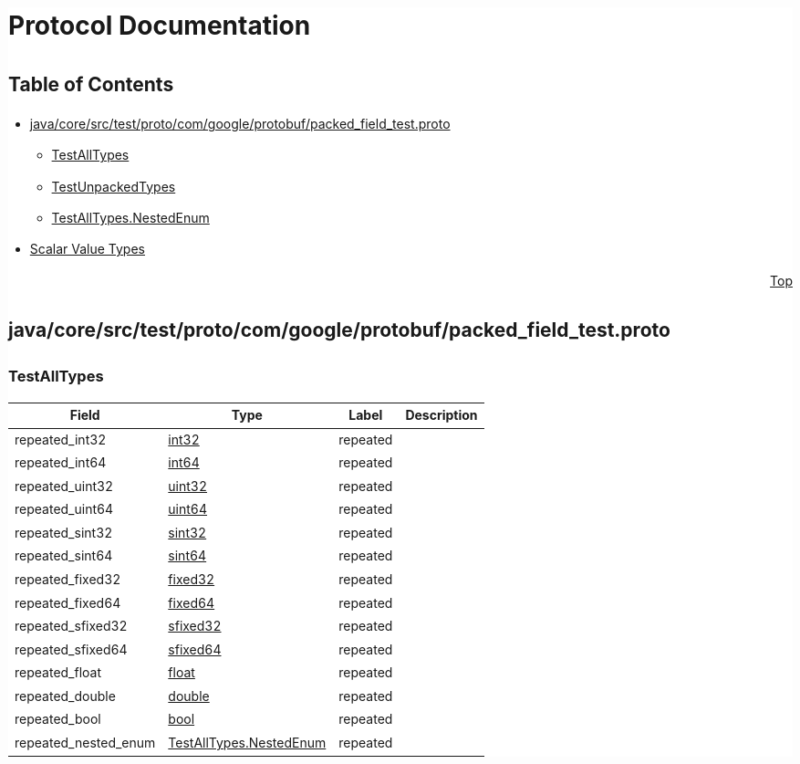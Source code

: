 # Protocol Documentation
<a name="top"></a>

## Table of Contents

- [java/core/src/test/proto/com/google/protobuf/packed_field_test.proto](#java_core_src_test_proto_com_google_protobuf_packed_field_test-proto)
    - [TestAllTypes](#packed_field_test-TestAllTypes)
    - [TestUnpackedTypes](#packed_field_test-TestUnpackedTypes)
  
    - [TestAllTypes.NestedEnum](#packed_field_test-TestAllTypes-NestedEnum)
  
- [Scalar Value Types](#scalar-value-types)



<a name="java_core_src_test_proto_com_google_protobuf_packed_field_test-proto"></a>
<p align="right"><a href="#top">Top</a></p>

## java/core/src/test/proto/com/google/protobuf/packed_field_test.proto



<a name="packed_field_test-TestAllTypes"></a>

### TestAllTypes



| Field | Type | Label | Description |
| ----- | ---- | ----- | ----------- |
| repeated_int32 | [int32](#int32) | repeated |  |
| repeated_int64 | [int64](#int64) | repeated |  |
| repeated_uint32 | [uint32](#uint32) | repeated |  |
| repeated_uint64 | [uint64](#uint64) | repeated |  |
| repeated_sint32 | [sint32](#sint32) | repeated |  |
| repeated_sint64 | [sint64](#sint64) | repeated |  |
| repeated_fixed32 | [fixed32](#fixed32) | repeated |  |
| repeated_fixed64 | [fixed64](#fixed64) | repeated |  |
| repeated_sfixed32 | [sfixed32](#sfixed32) | repeated |  |
| repeated_sfixed64 | [sfixed64](#sfixed64) | repeated |  |
| repeated_float | [float](#float) | repeated |  |
| repeated_double | [double](#double) | repeated |  |
| repeated_bool | [bool](#bool) | repeated |  |
| repeated_nested_enum | [TestAllTypes.NestedEnum](#packed_field_test-TestAllTypes-NestedEnum) | repeated |  |
